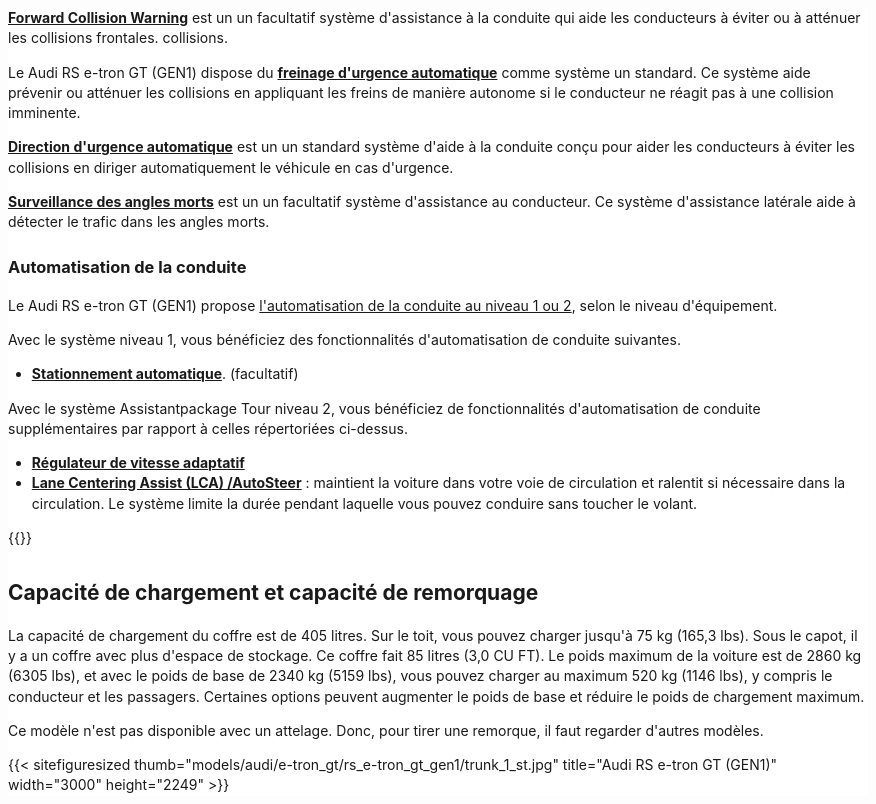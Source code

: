 [**Forward Collision Warning**](../../../../technology/driverassistance/forwardcollisionwarning/) est un un facultatif système d'assistance à la conduite qui aide les conducteurs à éviter ou à atténuer les collisions frontales. collisions.

Le Audi RS e-tron GT (GEN1) dispose du [**freinage d'urgence automatique**](../../../../technology/driverassistance/automaticemergencybraking/) comme système un standard. Ce système aide prévenir ou atténuer les collisions en appliquant les freins de manière autonome si le conducteur ne réagit pas à une collision imminente.

[**Direction d'urgence automatique**](../../../../technology/driverassistance/automaticemergencysteering/) est un un standard système d'aide à la conduite conçu pour aider les conducteurs à éviter les collisions en diriger automatiquement le véhicule en cas d'urgence.

[**Surveillance des angles morts**](../../../../technology/driverassistance/blindspotmonitoring/) est un un facultatif système d'assistance au conducteur. Ce système d'assistance latérale aide à détecter le trafic dans les angles morts.

### Automatisation de la conduite

Le Audi RS e-tron GT (GEN1) propose [l'automatisation de la conduite au niveau 1 ou 2](../../../../technology/driverassistance/#level-of-autonomous-driving), selon le niveau d'équipement.

Avec le système   niveau 1, vous bénéficiez des fonctionnalités d'automatisation de conduite suivantes.
- [**Stationnement automatique**](../../../../technology/driverassistance/automaticparking/). (facultatif)


Avec le système Assistantpackage Tour  niveau 2, vous bénéficiez de fonctionnalités d'automatisation de conduite supplémentaires par rapport à celles répertoriées ci-dessus.
- [**Régulateur de vitesse adaptatif**](../../../../technology/driverassistance/adaptivecruisecontrol/)
- [**Lane Centering Assist (LCA) /AutoSteer**](../../../../technology/driverassistance/autosteer/) : maintient la voiture dans votre voie de circulation et ralentit si nécessaire dans la circulation. Le système limite la durée pendant laquelle vous pouvez conduire sans toucher le volant.


{{<evkxdisplayaddarticle />}}



## Capacité de chargement et capacité de remorquage

La capacité de chargement du coffre est de 405 litres. Sur le toit, vous pouvez charger jusqu'à 75 kg (165,3 lbs). Sous le capot, il y a un coffre avec plus d'espace de stockage. Ce coffre fait 85 litres (3,0 CU FT). Le poids maximum de la voiture est de 2860 kg (6305 lbs), et avec le poids de base de 2340 kg (5159 lbs), vous pouvez charger au maximum 520 kg (1146 lbs), y compris le conducteur et les passagers. Certaines options peuvent augmenter le poids de base et réduire le poids de chargement maximum.

Ce modèle n'est pas disponible avec un attelage. Donc, pour tirer une remorque, il faut regarder d'autres modèles.


{{< sitefiguresized thumb="models/audi/e-tron_gt/rs_e-tron_gt_gen1/trunk_1_st.jpg" title="Audi RS e-tron GT (GEN1)" width="3000" height="2249"  >}}

